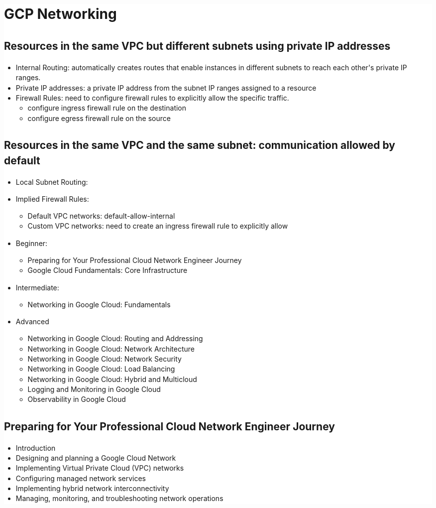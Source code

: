 # GCP Networking

## Resources in the same VPC but different subnets using private IP addresses

- Internal Routing: automatically creates routes that enable instances in different subnets to reach each other's private IP ranges.
- Private IP addresses: a private IP address from the subnet IP ranges assigned to a resource
- Firewall Rules: need to configure firewall rules to explicitly allow the specific traffic.
  - configure ingress firewall rule on the destination
  - configure egress firewall rule on the source

## Resources in the same VPC and the same subnet: communication allowed by default

- Local Subnet Routing: 
- Implied Firewall Rules: 
  - Default VPC networks: default-allow-internal
  - Custom VPC networks: need to create an ingress firewall rule to explicitly allow











- Beginner:
  - Preparing for Your Professional Cloud Network Engineer Journey
  - Google Cloud Fundamentals: Core Infrastructure
- Intermediate:
  - Networking in Google Cloud: Fundamentals
- Advanced
  - Networking in Google Cloud: Routing and Addressing
  - Networking in Google Cloud: Network Architecture 
  - Networking in Google Cloud: Network Security 
  - Networking in Google Cloud: Load Balancing
  - Networking in Google Cloud: Hybrid and Multicloud
  - Logging and Monitoring in Google Cloud
  - Observability in Google Cloud
  
## Preparing for Your Professional Cloud Network Engineer Journey

- Introduction
- Designing and planning a Google Cloud Network
- Implementing Virtual Private Cloud (VPC) networks
- Configuring managed network services
- Implementing hybrid network interconnectivity
- Managing, monitoring, and troubleshooting network operations
